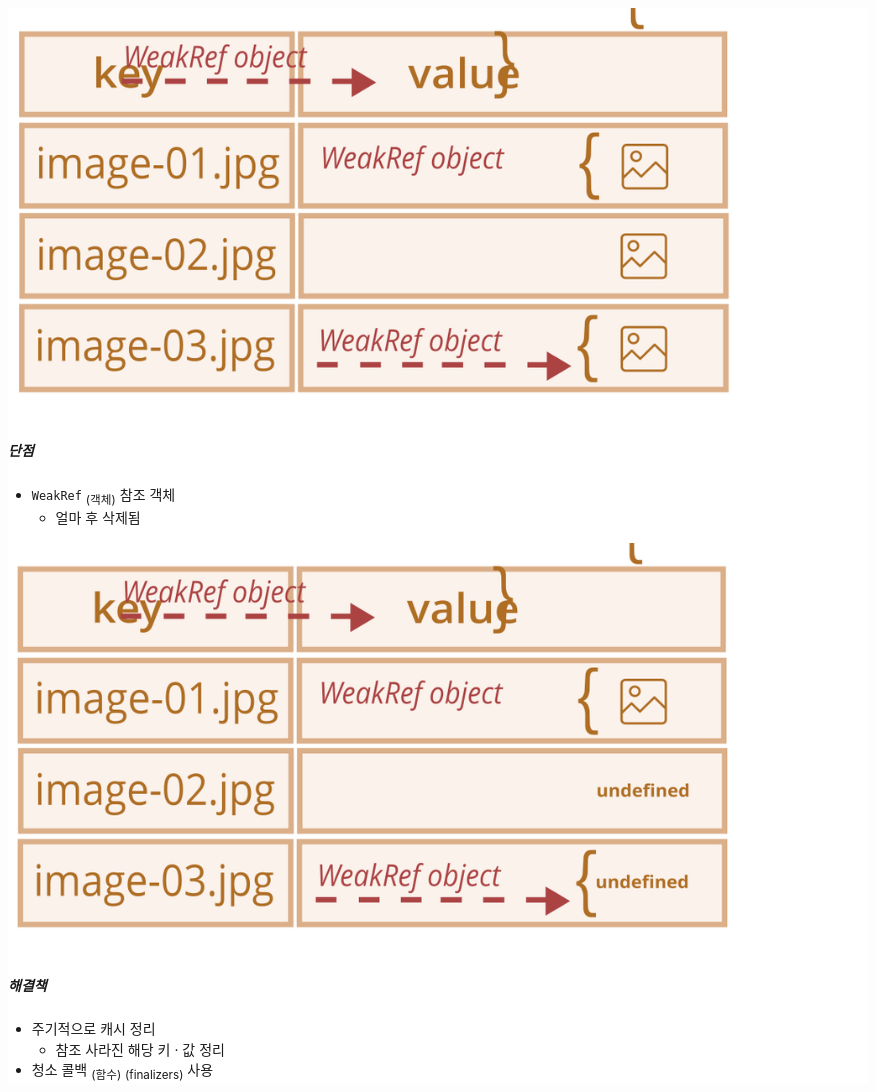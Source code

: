 ![weakref-finalizationregistry-03](../../images/01/14/07/weakref-finalizationregistry-03.svg)

##### 단점
- `WeakRef` <sub>(객체)</sub> 참조 객체
  - 얼마 후 삭제됨

![weakref-finalizationregistry-04](../../images/01/14/07/weakref-finalizationregistry-04.svg)

##### 해결책
- 주기적으로 캐시 정리
  - 참조 사라진 해당 키 · 값 정리
- 청소 콜백 <sub>(함수)</sub> <sub>(finalizers)</sub> 사용
